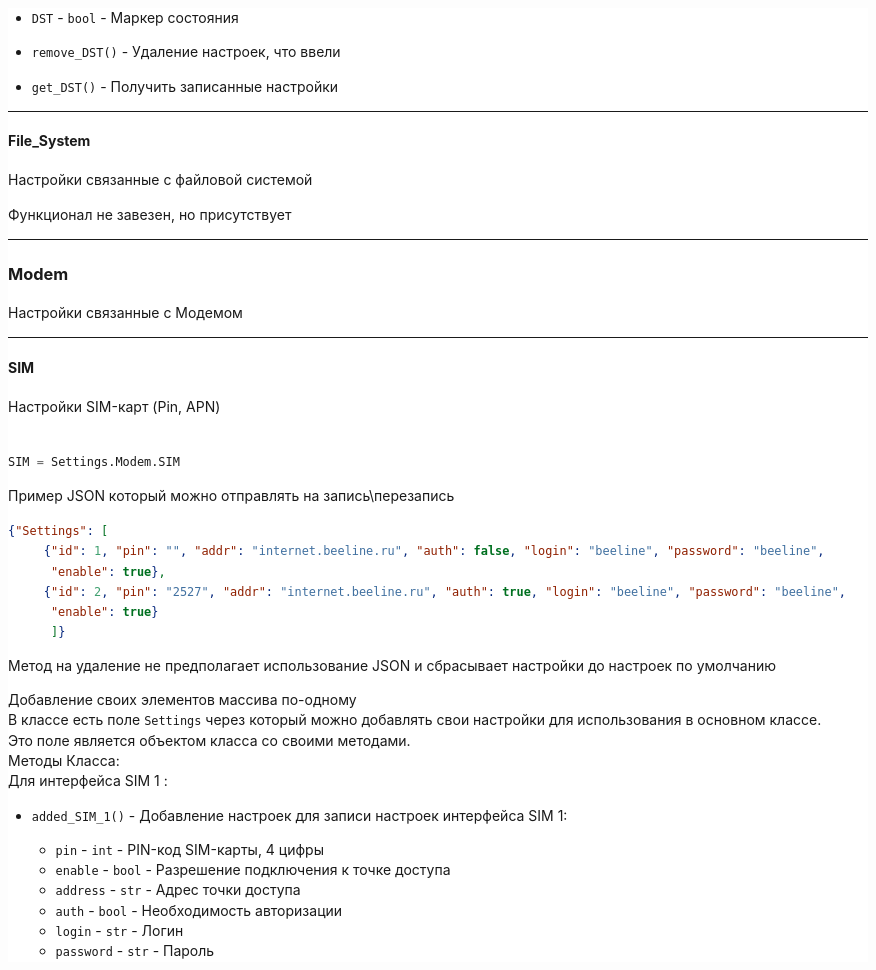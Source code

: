   - `DST` - `bool` - Маркер состояния
    
- `remove_DST()` - Удаление настроек, что ввели
- `get_DST()` - Получить записанные настройки

-----------
#### File_System
Настройки связанные с файловой системой

Функционал не завезен, но присутствует

-----------
### Modem

Настройки связанные с Модемом

-----------
#### SIM 

Настройки SIM-карт (Pin, APN)

```python

SIM = Settings.Modem.SIM
```

Пример JSON который можно отправлять на запись\перезапись
```json
{"Settings": [
     {"id": 1, "pin": "", "addr": "internet.beeline.ru", "auth": false, "login": "beeline", "password": "beeline",
      "enable": true},
     {"id": 2, "pin": "2527", "addr": "internet.beeline.ru", "auth": true, "login": "beeline", "password": "beeline",
      "enable": true}
	  ]}

```
Метод на удаление не предполагает использование JSON и сбрасывает настройки до настроек по умолчанию

Добавление своих элементов массива по-одному     
В классе есть поле `Settings` через который можно добавлять свои настройки для использования в основном классе.   
Это поле является объектом класса со своими методами.   
Методы Класса:   
Для интерфейса SIM 1 :
- `added_SIM_1()` - Добавление настроек для записи настроек интерфейса SIM 1:     

  -  `pin` - `int` - PIN-код SIM-карты, 4 цифры
  -  `enable` - `bool` - Разрешение подключения к точке доступа
  -  `address` - `str` - Адрес точки доступа
  -  `auth` - `bool` - Необходимость авторизации
  -  `login` - `str` - Логин
  -  `password` - `str` - Пароль
      